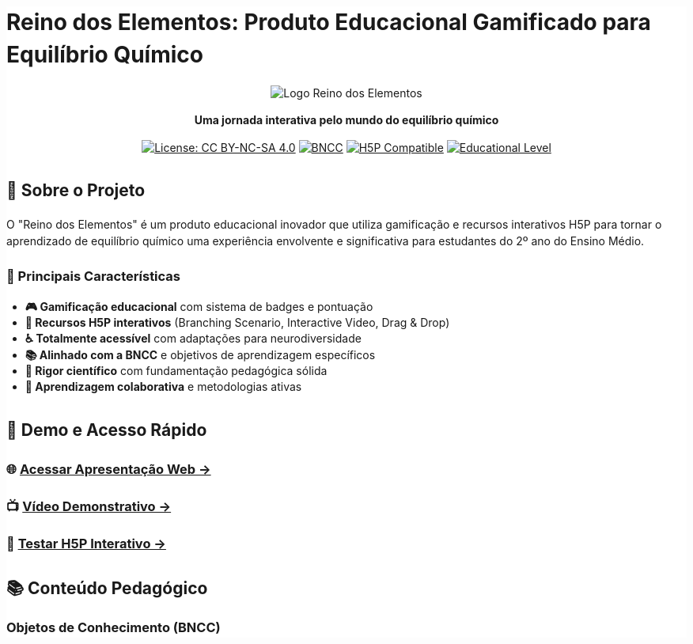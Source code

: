 # Reino dos Elementos: Produto Educacional Gamificado para Equilíbrio Químico

<div align="center">

![Logo Reino dos Elementos](docs/assets/logo-reino-elementos.png)

**Uma jornada interativa pelo mundo do equilíbrio químico**

[![License: CC BY-NC-SA 4.0](https://img.shields.io/badge/License-CC%20BY--NC--SA%204.0-lightgrey.svg)](https://creativecommons.org/licenses/by-nc-sa/4.0/)
[![BNCC](https://img.shields.io/badge/BNCC-2%C2%BA%20Ano%20EM-blue)](http://basenacionalcomum.mec.gov.br/)
[![H5P Compatible](https://img.shields.io/badge/H5P-Compatible-green)](https://h5p.org/)
[![Educational Level](https://img.shields.io/badge/Ensino-M%C3%A9dio-orange)](https://www.gov.br/mec/pt-br)

</div>

## 📖 Sobre o Projeto

O "Reino dos Elementos" é um produto educacional inovador que utiliza gamificação e recursos interativos H5P para tornar o aprendizado de equilíbrio químico uma experiência envolvente e significativa para estudantes do 2º ano do Ensino Médio.

### 🎯 Principais Características

- **🎮 Gamificação educacional** com sistema de badges e pontuação
- **📱 Recursos H5P interativos** (Branching Scenario, Interactive Video, Drag & Drop)
- **♿ Totalmente acessível** com adaptações para neurodiversidade
- **📚 Alinhado com a BNCC** e objetivos de aprendizagem específicos
- **🔬 Rigor científico** com fundamentação pedagógica sólida
- **👥 Aprendizagem colaborativa** e metodologias ativas

## 🚀 Demo e Acesso Rápido

### 🌐 **[Acessar Apresentação Web →](https://pamellabiotec.github.io/produto-educacional-cnmc/)**

### 📺 **[Vídeo Demonstrativo →](docs/demo/video-demonstrativo.mp4)**

### 📱 **[Testar H5P Interativo →](https://pamellabiotec.github.io/produto-educacional-cnmc/h5p-demo/)**

## 📚 Conteúdo Pedagógico

### Objetos de Conhecimento (BNCC)
